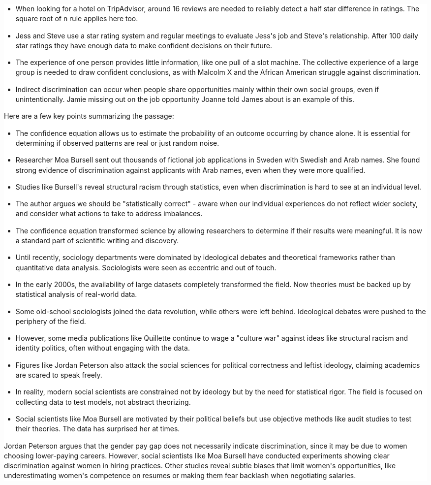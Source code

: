 - When looking for a hotel on TripAdvisor, around 16 reviews are needed to reliably detect a half star difference in ratings. The square root of n rule applies here too.

- Jess and Steve use a star rating system and regular meetings to evaluate Jess's job and Steve's relationship. After 100 daily star ratings they have enough data to make confident decisions on their future.

- The experience of one person provides little information, like one pull of a slot machine. The collective experience of a large group is needed to draw confident conclusions, as with Malcolm X and the African American struggle against discrimination. 

- Indirect discrimination can occur when people share opportunities mainly within their own social groups, even if unintentionally. Jamie missing out on the job opportunity Joanne told James about is an example of this.

 Here are a few key points summarizing the passage:

- The confidence equation allows us to estimate the probability of an outcome occurring by chance alone. It is essential for determining if observed patterns are real or just random noise. 

- Researcher Moa Bursell sent out thousands of fictional job applications in Sweden with Swedish and Arab names. She found strong evidence of discrimination against applicants with Arab names, even when they were more qualified. 

- Studies like Bursell's reveal structural racism through statistics, even when discrimination is hard to see at an individual level. 

- The author argues we should be "statistically correct" - aware when our individual experiences do not reflect wider society, and consider what actions to take to address imbalances. 

- The confidence equation transformed science by allowing researchers to determine if their results were meaningful. It is now a standard part of scientific writing and discovery.

 

- Until recently, sociology departments were dominated by ideological debates and theoretical frameworks rather than quantitative data analysis. Sociologists were seen as eccentric and out of touch. 

- In the early 2000s, the availability of large datasets completely transformed the field. Now theories must be backed up by statistical analysis of real-world data.

- Some old-school sociologists joined the data revolution, while others were left behind. Ideological debates were pushed to the periphery of the field.  

- However, some media publications like Quillette continue to wage a "culture war" against ideas like structural racism and identity politics, often without engaging with the data. 

- Figures like Jordan Peterson also attack the social sciences for political correctness and leftist ideology, claiming academics are scared to speak freely. 

- In reality, modern social scientists are constrained not by ideology but by the need for statistical rigor. The field is focused on collecting data to test models, not abstract theorizing.

- Social scientists like Moa Bursell are motivated by their political beliefs but use objective methods like audit studies to test their theories. The data has surprised her at times.

 

Jordan Peterson argues that the gender pay gap does not necessarily indicate discrimination, since it may be due to women choosing lower-paying careers. However, social scientists like Moa Bursell have conducted experiments showing clear discrimination against women in hiring practices. Other studies reveal subtle biases that limit women's opportunities, like underestimating women's competence on resumes or making them fear backlash when negotiating salaries. 
